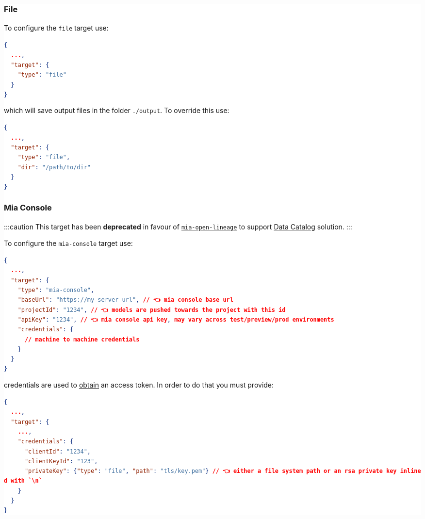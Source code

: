 ### File

To configure the `file` target use:

```json
{
  ...,
  "target": {
    "type": "file"
  }
}
```

which will save output files in the folder `./output`. To override this use:

```json
{
  ...,
  "target": {
    "type": "file",
    "dir": "/path/to/dir"
  }
}
```

### Mia Console

:::caution
This target has been **deprecated** in favour of [`mia-open-lineage`](#mia-openlineage) to support [Data Catalog](/data_catalog/overview.mdx) solution.
:::

To configure the `mia-console` target use:

```json
{
  ...,
  "target": {
    "type": "mia-console",
    "baseUrl": "https://my-server-url", // 👈 mia console base url
    "projectId": "1234", // 👈 models are pushed towards the project with this id
    "apiKey": "1234", // 👈 mia console api key, may vary across test/preview/prod environments
    "credentials": {
      // machine to machine credentials
    }
  }
}
```

credentials are used to [obtain](https://mia-platform.eu/blog/client-credentials-m2m-authentication-oauth/) an access token. In order to do that you must provide:

```json
{
  ...,
  "target": {
    ...,
    "credentials": {
      "clientId": "1234",
      "clientKeyId": "123",
      "privateKey": {"type": "file", "path": "tls/key.pem"} // 👈 either a file system path or an rsa private key inlined with `\n`
    }
  }
}
```
